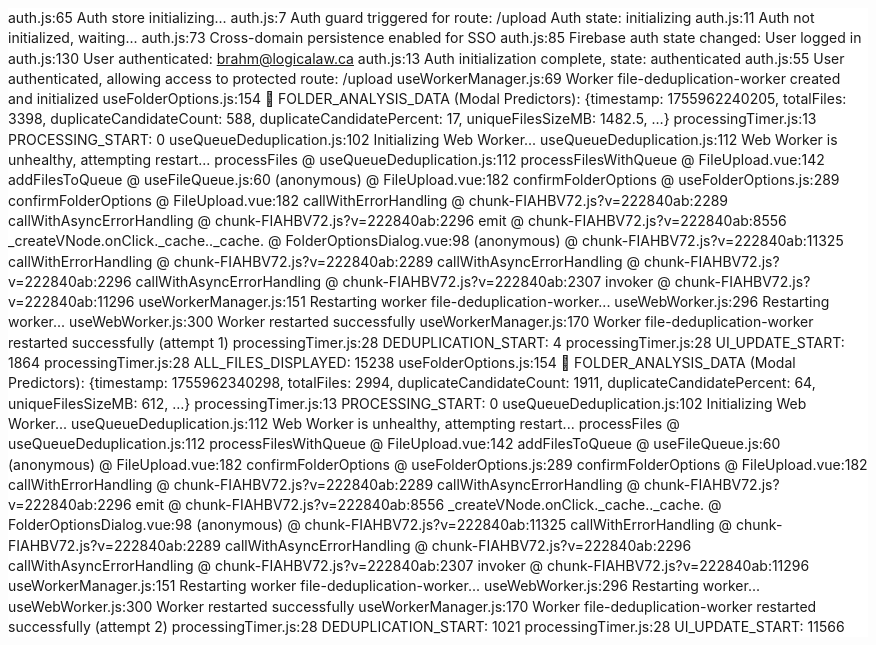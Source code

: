 auth.js:65 Auth store initializing...
auth.js:7 Auth guard triggered for route: /upload Auth state: initializing
auth.js:11 Auth not initialized, waiting...
auth.js:73 Cross-domain persistence enabled for SSO
auth.js:85 Firebase auth state changed: User logged in
auth.js:130 User authenticated: brahm@logicalaw.ca
auth.js:13 Auth initialization complete, state: authenticated
auth.js:55 User authenticated, allowing access to protected route: /upload
useWorkerManager.js:69 Worker file-deduplication-worker created and initialized
useFolderOptions.js:154 🔬 FOLDER_ANALYSIS_DATA (Modal Predictors): {timestamp: 1755962240205, totalFiles: 3398, duplicateCandidateCount: 588, duplicateCandidatePercent: 17, uniqueFilesSizeMB: 1482.5, …}
processingTimer.js:13 PROCESSING_START: 0
useQueueDeduplication.js:102 Initializing Web Worker...
useQueueDeduplication.js:112 Web Worker is unhealthy, attempting restart...
processFiles @ useQueueDeduplication.js:112
processFilesWithQueue @ FileUpload.vue:142
addFilesToQueue @ useFileQueue.js:60
(anonymous) @ FileUpload.vue:182
confirmFolderOptions @ useFolderOptions.js:289
confirmFolderOptions @ FileUpload.vue:182
callWithErrorHandling @ chunk-FIAHBV72.js?v=222840ab:2289
callWithAsyncErrorHandling @ chunk-FIAHBV72.js?v=222840ab:2296
emit @ chunk-FIAHBV72.js?v=222840ab:8556
_createVNode.onClick._cache.<computed>._cache.<computed> @ FolderOptionsDialog.vue:98
(anonymous) @ chunk-FIAHBV72.js?v=222840ab:11325
callWithErrorHandling @ chunk-FIAHBV72.js?v=222840ab:2289
callWithAsyncErrorHandling @ chunk-FIAHBV72.js?v=222840ab:2296
callWithAsyncErrorHandling @ chunk-FIAHBV72.js?v=222840ab:2307
invoker @ chunk-FIAHBV72.js?v=222840ab:11296
useWorkerManager.js:151 Restarting worker file-deduplication-worker...
useWebWorker.js:296 Restarting worker...
useWebWorker.js:300 Worker restarted successfully
useWorkerManager.js:170 Worker file-deduplication-worker restarted successfully (attempt 1)
processingTimer.js:28 DEDUPLICATION_START: 4
processingTimer.js:28 UI_UPDATE_START: 1864
processingTimer.js:28 ALL_FILES_DISPLAYED: 15238
useFolderOptions.js:154 🔬 FOLDER_ANALYSIS_DATA (Modal Predictors): {timestamp: 1755962340298, totalFiles: 2994, duplicateCandidateCount: 1911, duplicateCandidatePercent: 64, uniqueFilesSizeMB: 612, …}
processingTimer.js:13 PROCESSING_START: 0
useQueueDeduplication.js:102 Initializing Web Worker...
useQueueDeduplication.js:112 Web Worker is unhealthy, attempting restart...
processFiles @ useQueueDeduplication.js:112
processFilesWithQueue @ FileUpload.vue:142
addFilesToQueue @ useFileQueue.js:60
(anonymous) @ FileUpload.vue:182
confirmFolderOptions @ useFolderOptions.js:289
confirmFolderOptions @ FileUpload.vue:182
callWithErrorHandling @ chunk-FIAHBV72.js?v=222840ab:2289
callWithAsyncErrorHandling @ chunk-FIAHBV72.js?v=222840ab:2296
emit @ chunk-FIAHBV72.js?v=222840ab:8556
_createVNode.onClick._cache.<computed>._cache.<computed> @ FolderOptionsDialog.vue:98
(anonymous) @ chunk-FIAHBV72.js?v=222840ab:11325
callWithErrorHandling @ chunk-FIAHBV72.js?v=222840ab:2289
callWithAsyncErrorHandling @ chunk-FIAHBV72.js?v=222840ab:2296
callWithAsyncErrorHandling @ chunk-FIAHBV72.js?v=222840ab:2307
invoker @ chunk-FIAHBV72.js?v=222840ab:11296
useWorkerManager.js:151 Restarting worker file-deduplication-worker...
useWebWorker.js:296 Restarting worker...
useWebWorker.js:300 Worker restarted successfully
useWorkerManager.js:170 Worker file-deduplication-worker restarted successfully (attempt 2)
processingTimer.js:28 DEDUPLICATION_START: 1021
processingTimer.js:28 UI_UPDATE_START: 11566